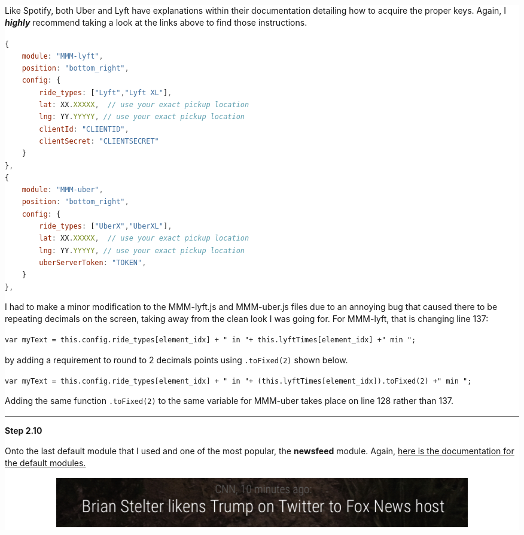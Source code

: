 Like Spotify, both Uber and Lyft have explanations within their documentation detailing how to acquire the proper keys. Again, I ***highly*** recommend taking a look at the links above to find those instructions.

```js
{
	module: "MMM-lyft",
	position: "bottom_right",
	config: {
		ride_types: ["Lyft","Lyft XL"],
		lat: XX.XXXXX,  // use your exact pickup location
		lng: YY.YYYYY, // use your exact pickup location
		clientId: "CLIENTID",
		clientSecret: "CLIENTSECRET"
	}
},
{
	module: "MMM-uber",
	position: "bottom_right",
	config: {
		ride_types: ["UberX","UberXL"],
		lat: XX.XXXXX,  // use your exact pickup location
		lng: YY.YYYYY, // use your exact pickup location
		uberServerToken: "TOKEN",
	}
},
```

I had to make a minor modification to the MMM-lyft.js and MMM-uber.js files due to an annoying bug that caused there to be repeating decimals on the screen, taking away from the clean look I was going for. For MMM-lyft, that is changing line 137:

`var myText = this.config.ride_types[element_idx] + " in "+ this.lyftTimes[element_idx] +" min ";`

by adding a requirement to round to 2 decimals points using `.toFixed(2)` shown below.

`var myText = this.config.ride_types[element_idx] + " in "+ (this.lyftTimes[element_idx]).toFixed(2) +" min ";`

Adding the same function `.toFixed(2)` to the same variable for MMM-uber takes place on line 128 rather than 137.
________

**Step 2.10**

Onto the last default module that I used and one of the most popular, the **newsfeed** module. Again, [here is the documentation for the default modules.](https://github.com/MichMich/MagicMirror#modules)

<p align="center"><img width="80%" src="img/newsfeed.png"></p>
